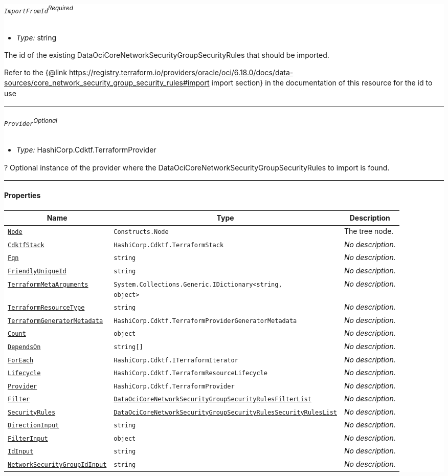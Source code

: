 
###### `ImportFromId`<sup>Required</sup> <a name="ImportFromId" id="rhizo-co-terraform-provider-oci.dataOciCoreNetworkSecurityGroupSecurityRules.DataOciCoreNetworkSecurityGroupSecurityRules.generateConfigForImport.parameter.importFromId"></a>

- *Type:* string

The id of the existing DataOciCoreNetworkSecurityGroupSecurityRules that should be imported.

Refer to the {@link https://registry.terraform.io/providers/oracle/oci/6.18.0/docs/data-sources/core_network_security_group_security_rules#import import section} in the documentation of this resource for the id to use

---

###### `Provider`<sup>Optional</sup> <a name="Provider" id="rhizo-co-terraform-provider-oci.dataOciCoreNetworkSecurityGroupSecurityRules.DataOciCoreNetworkSecurityGroupSecurityRules.generateConfigForImport.parameter.provider"></a>

- *Type:* HashiCorp.Cdktf.TerraformProvider

? Optional instance of the provider where the DataOciCoreNetworkSecurityGroupSecurityRules to import is found.

---

#### Properties <a name="Properties" id="Properties"></a>

| **Name** | **Type** | **Description** |
| --- | --- | --- |
| <code><a href="#rhizo-co-terraform-provider-oci.dataOciCoreNetworkSecurityGroupSecurityRules.DataOciCoreNetworkSecurityGroupSecurityRules.property.node">Node</a></code> | <code>Constructs.Node</code> | The tree node. |
| <code><a href="#rhizo-co-terraform-provider-oci.dataOciCoreNetworkSecurityGroupSecurityRules.DataOciCoreNetworkSecurityGroupSecurityRules.property.cdktfStack">CdktfStack</a></code> | <code>HashiCorp.Cdktf.TerraformStack</code> | *No description.* |
| <code><a href="#rhizo-co-terraform-provider-oci.dataOciCoreNetworkSecurityGroupSecurityRules.DataOciCoreNetworkSecurityGroupSecurityRules.property.fqn">Fqn</a></code> | <code>string</code> | *No description.* |
| <code><a href="#rhizo-co-terraform-provider-oci.dataOciCoreNetworkSecurityGroupSecurityRules.DataOciCoreNetworkSecurityGroupSecurityRules.property.friendlyUniqueId">FriendlyUniqueId</a></code> | <code>string</code> | *No description.* |
| <code><a href="#rhizo-co-terraform-provider-oci.dataOciCoreNetworkSecurityGroupSecurityRules.DataOciCoreNetworkSecurityGroupSecurityRules.property.terraformMetaArguments">TerraformMetaArguments</a></code> | <code>System.Collections.Generic.IDictionary<string, object></code> | *No description.* |
| <code><a href="#rhizo-co-terraform-provider-oci.dataOciCoreNetworkSecurityGroupSecurityRules.DataOciCoreNetworkSecurityGroupSecurityRules.property.terraformResourceType">TerraformResourceType</a></code> | <code>string</code> | *No description.* |
| <code><a href="#rhizo-co-terraform-provider-oci.dataOciCoreNetworkSecurityGroupSecurityRules.DataOciCoreNetworkSecurityGroupSecurityRules.property.terraformGeneratorMetadata">TerraformGeneratorMetadata</a></code> | <code>HashiCorp.Cdktf.TerraformProviderGeneratorMetadata</code> | *No description.* |
| <code><a href="#rhizo-co-terraform-provider-oci.dataOciCoreNetworkSecurityGroupSecurityRules.DataOciCoreNetworkSecurityGroupSecurityRules.property.count">Count</a></code> | <code>object</code> | *No description.* |
| <code><a href="#rhizo-co-terraform-provider-oci.dataOciCoreNetworkSecurityGroupSecurityRules.DataOciCoreNetworkSecurityGroupSecurityRules.property.dependsOn">DependsOn</a></code> | <code>string[]</code> | *No description.* |
| <code><a href="#rhizo-co-terraform-provider-oci.dataOciCoreNetworkSecurityGroupSecurityRules.DataOciCoreNetworkSecurityGroupSecurityRules.property.forEach">ForEach</a></code> | <code>HashiCorp.Cdktf.ITerraformIterator</code> | *No description.* |
| <code><a href="#rhizo-co-terraform-provider-oci.dataOciCoreNetworkSecurityGroupSecurityRules.DataOciCoreNetworkSecurityGroupSecurityRules.property.lifecycle">Lifecycle</a></code> | <code>HashiCorp.Cdktf.TerraformResourceLifecycle</code> | *No description.* |
| <code><a href="#rhizo-co-terraform-provider-oci.dataOciCoreNetworkSecurityGroupSecurityRules.DataOciCoreNetworkSecurityGroupSecurityRules.property.provider">Provider</a></code> | <code>HashiCorp.Cdktf.TerraformProvider</code> | *No description.* |
| <code><a href="#rhizo-co-terraform-provider-oci.dataOciCoreNetworkSecurityGroupSecurityRules.DataOciCoreNetworkSecurityGroupSecurityRules.property.filter">Filter</a></code> | <code><a href="#rhizo-co-terraform-provider-oci.dataOciCoreNetworkSecurityGroupSecurityRules.DataOciCoreNetworkSecurityGroupSecurityRulesFilterList">DataOciCoreNetworkSecurityGroupSecurityRulesFilterList</a></code> | *No description.* |
| <code><a href="#rhizo-co-terraform-provider-oci.dataOciCoreNetworkSecurityGroupSecurityRules.DataOciCoreNetworkSecurityGroupSecurityRules.property.securityRules">SecurityRules</a></code> | <code><a href="#rhizo-co-terraform-provider-oci.dataOciCoreNetworkSecurityGroupSecurityRules.DataOciCoreNetworkSecurityGroupSecurityRulesSecurityRulesList">DataOciCoreNetworkSecurityGroupSecurityRulesSecurityRulesList</a></code> | *No description.* |
| <code><a href="#rhizo-co-terraform-provider-oci.dataOciCoreNetworkSecurityGroupSecurityRules.DataOciCoreNetworkSecurityGroupSecurityRules.property.directionInput">DirectionInput</a></code> | <code>string</code> | *No description.* |
| <code><a href="#rhizo-co-terraform-provider-oci.dataOciCoreNetworkSecurityGroupSecurityRules.DataOciCoreNetworkSecurityGroupSecurityRules.property.filterInput">FilterInput</a></code> | <code>object</code> | *No description.* |
| <code><a href="#rhizo-co-terraform-provider-oci.dataOciCoreNetworkSecurityGroupSecurityRules.DataOciCoreNetworkSecurityGroupSecurityRules.property.idInput">IdInput</a></code> | <code>string</code> | *No description.* |
| <code><a href="#rhizo-co-terraform-provider-oci.dataOciCoreNetworkSecurityGroupSecurityRules.DataOciCoreNetworkSecurityGroupSecurityRules.property.networkSecurityGroupIdInput">NetworkSecurityGroupIdInput</a></code> | <code>string</code> | *No description.* |